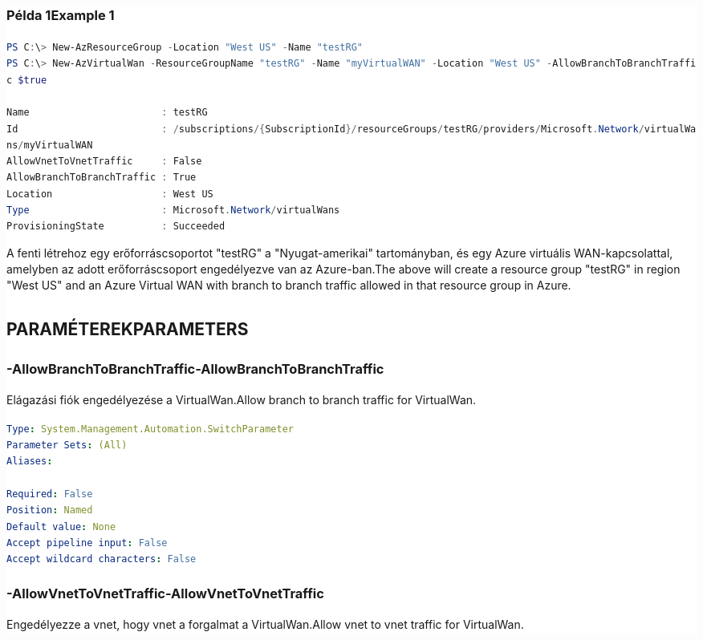 ### <span data-ttu-id="b5fff-108">Példa 1</span><span class="sxs-lookup"><span data-stu-id="b5fff-108">Example 1</span></span>

```powershell
PS C:\> New-AzResourceGroup -Location "West US" -Name "testRG" 
PS C:\> New-AzVirtualWan -ResourceGroupName "testRG" -Name "myVirtualWAN" -Location "West US" -AllowBranchToBranchTraffic $true

Name                       : testRG
Id                         : /subscriptions/{SubscriptionId}/resourceGroups/testRG/providers/Microsoft.Network/virtualWans/myVirtualWAN
AllowVnetToVnetTraffic     : False
AllowBranchToBranchTraffic : True
Location                   : West US
Type                       : Microsoft.Network/virtualWans
ProvisioningState          : Succeeded
```

<span data-ttu-id="b5fff-109">A fenti létrehoz egy erőforráscsoportot "testRG" a "Nyugat-amerikai" tartományban, és egy Azure virtuális WAN-kapcsolattal, amelyben az adott erőforráscsoport engedélyezve van az Azure-ban.</span><span class="sxs-lookup"><span data-stu-id="b5fff-109">The above will create a resource group "testRG" in region "West US" and an Azure Virtual WAN with branch to branch traffic allowed in that resource group in Azure.</span></span>

## <span data-ttu-id="b5fff-110">PARAMÉTEREK</span><span class="sxs-lookup"><span data-stu-id="b5fff-110">PARAMETERS</span></span>

### <span data-ttu-id="b5fff-111">-AllowBranchToBranchTraffic</span><span class="sxs-lookup"><span data-stu-id="b5fff-111">-AllowBranchToBranchTraffic</span></span>
<span data-ttu-id="b5fff-112">Elágazási fiók engedélyezése a VirtualWan.</span><span class="sxs-lookup"><span data-stu-id="b5fff-112">Allow branch to branch traffic for VirtualWan.</span></span>

```yaml
Type: System.Management.Automation.SwitchParameter
Parameter Sets: (All)
Aliases:

Required: False
Position: Named
Default value: None
Accept pipeline input: False
Accept wildcard characters: False
```

### <span data-ttu-id="b5fff-113">-AllowVnetToVnetTraffic</span><span class="sxs-lookup"><span data-stu-id="b5fff-113">-AllowVnetToVnetTraffic</span></span>
<span data-ttu-id="b5fff-114">Engedélyezze a vnet, hogy vnet a forgalmat a VirtualWan.</span><span class="sxs-lookup"><span data-stu-id="b5fff-114">Allow vnet to vnet traffic for VirtualWan.</span></span>
